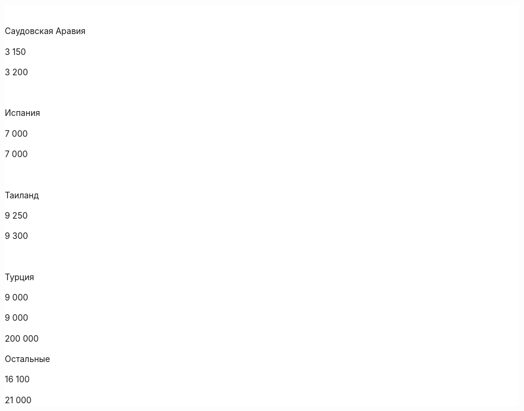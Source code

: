 
 






Саудовская Аравия


3 150


3 200


 






Испания


7 000


7 000


 






Таиланд


9 250


9 300


 






Турция


9 000


9 000


200 000






Остальные


16 100


21 000
